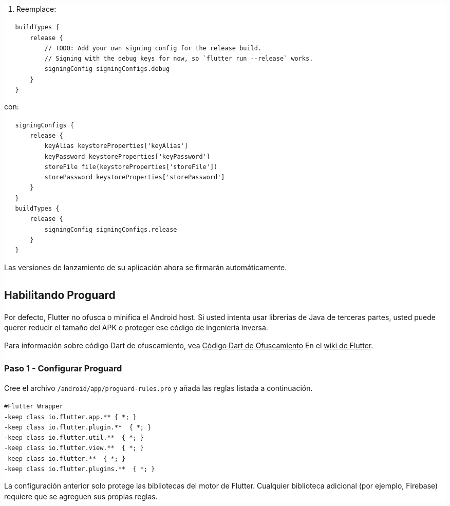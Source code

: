 1. Reemplace:
```
   buildTypes {
       release {
           // TODO: Add your own signing config for the release build.
           // Signing with the debug keys for now, so `flutter run --release` works.
           signingConfig signingConfigs.debug
       }
   }
```
   con:
```
   signingConfigs {
       release {
           keyAlias keystoreProperties['keyAlias']
           keyPassword keystoreProperties['keyPassword']
           storeFile file(keystoreProperties['storeFile'])
           storePassword keystoreProperties['storePassword']
       }
   }
   buildTypes {
       release {
           signingConfig signingConfigs.release
       }
   }
```

Las versiones de lanzamiento de su aplicación ahora se firmarán automáticamente.


## Habilitando Proguard

Por defecto, Flutter no ofusca o minifica el Android host.
Si usted intenta usar librerias de Java de terceras partes,
usted puede querer reducir el tamaño del APK o proteger ese código de ingeniería inversa.

Para información sobre código Dart de ofuscamiento, vea [Código Dart de Ofuscamiento](https://github.com/flutter/flutter/wiki/Obfuscating-Dart-Code)
En el [wiki de Flutter](https://github.com/flutter/flutter/wiki/).

### Paso 1 - Configurar Proguard

Cree el archivo `/android/app/proguard-rules.pro` y añada las reglas listada a continuación.

```
#Flutter Wrapper
-keep class io.flutter.app.** { *; }
-keep class io.flutter.plugin.**  { *; }
-keep class io.flutter.util.**  { *; }
-keep class io.flutter.view.**  { *; }
-keep class io.flutter.**  { *; }
-keep class io.flutter.plugins.**  { *; }
```

La configuración anterior solo protege las bibliotecas del motor de Flutter. Cualquier biblioteca adicional (por ejemplo, Firebase) requiere que se agreguen sus propias reglas.


[manifest]: http://developer.android.com/guide/topics/manifest/manifest-intro.html
[manifesttag]: https://developer.android.com/guide/topics/manifest/manifest-element.html
[appid]: https://developer.android.com/studio/build/application-id.html
[permissiontag]: https://developer.android.com/guide/topics/manifest/uses-permission-element.html
[applicationtag]: https://developer.android.com/guide/topics/manifest/application-element.html
[versions]: https://developer.android.com/studio/publish/versioning.html
[launchericons]: https://developer.android.com/guide/practices/ui_guidelines/icon_design_launcher.html
[configurationqualifiers]: https://developer.android.com/guide/practices/screens_support.html#qualifiers
[play]: https://developer.android.com/distribute/googleplay/start.html